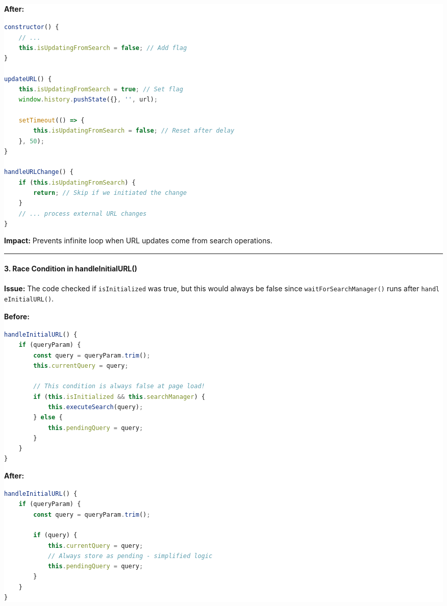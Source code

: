 **After:**
```javascript
constructor() {
    // ...
    this.isUpdatingFromSearch = false; // Add flag
}

updateURL() {
    this.isUpdatingFromSearch = true; // Set flag
    window.history.pushState({}, '', url);

    setTimeout(() => {
        this.isUpdatingFromSearch = false; // Reset after delay
    }, 50);
}

handleURLChange() {
    if (this.isUpdatingFromSearch) {
        return; // Skip if we initiated the change
    }
    // ... process external URL changes
}
```

**Impact:** Prevents infinite loop when URL updates come from search operations.

---

#### 3. **Race Condition in handleInitialURL()**
**Issue:** The code checked if `isInitialized` was true, but this would always be false since `waitForSearchManager()` runs after `handleInitialURL()`.

**Before:**
```javascript
handleInitialURL() {
    if (queryParam) {
        const query = queryParam.trim();
        this.currentQuery = query;

        // This condition is always false at page load!
        if (this.isInitialized && this.searchManager) {
            this.executeSearch(query);
        } else {
            this.pendingQuery = query;
        }
    }
}
```

**After:**
```javascript
handleInitialURL() {
    if (queryParam) {
        const query = queryParam.trim();

        if (query) {
            this.currentQuery = query;
            // Always store as pending - simplified logic
            this.pendingQuery = query;
        }
    }
}
```
